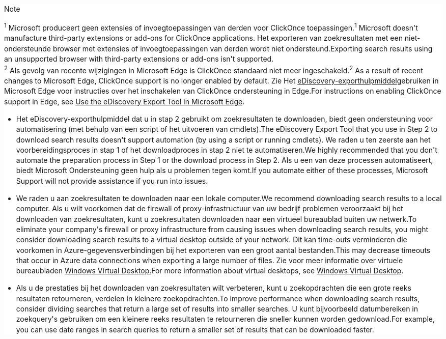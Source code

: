   > [!NOTE]
  > <span data-ttu-id="2e0cb-124"><sup>1</sup> Microsoft produceert geen extensies of invoegtoepassingen van derden voor ClickOnce toepassingen.</span><span class="sxs-lookup"><span data-stu-id="2e0cb-124"><sup>1</sup> Microsoft doesn't manufacture third-party extensions or add-ons for ClickOnce applications.</span></span> <span data-ttu-id="2e0cb-125">Het exporteren van zoekresultaten met een niet-ondersteunde browser met extensies of invoegtoepassingen van derden wordt niet ondersteund.</span><span class="sxs-lookup"><span data-stu-id="2e0cb-125">Exporting search results using an unsupported browser with third-party extensions or add-ons isn't supported.</span></span><br/>
  > <span data-ttu-id="2e0cb-126"><sup>2</sup> Als gevolg van recente wijzigingen in Microsoft Edge is ClickOnce standaard niet meer ingeschakeld.</span><span class="sxs-lookup"><span data-stu-id="2e0cb-126"><sup>2</sup> As a result of recent changes to Microsoft Edge, ClickOnce support is no longer enabled by default.</span></span> <span data-ttu-id="2e0cb-127">Zie Het [eDiscovery-exporthulpmiddel](configure-edge-to-export-search-results.md)gebruiken in Microsoft Edge voor instructies over het inschakelen van ClickOnce ondersteuning in Edge.</span><span class="sxs-lookup"><span data-stu-id="2e0cb-127">For instructions on enabling ClickOnce support in Edge, see [Use the eDiscovery Export Tool in Microsoft Edge](configure-edge-to-export-search-results.md).</span></span>
  
- <span data-ttu-id="2e0cb-128">Het eDiscovery-exporthulpmiddel dat u in stap 2 gebruikt om zoekresultaten te downloaden, biedt geen ondersteuning voor automatisering (met behulp van een script of het uitvoeren van cmdlets).</span><span class="sxs-lookup"><span data-stu-id="2e0cb-128">The eDiscovery Export Tool that you use in Step 2 to download search results doesn't support automation (by using a script or running cmdlets).</span></span> <span data-ttu-id="2e0cb-129">We raden u ten zeerste aan het voorbereidingsproces in stap 1 of het downloadproces in stap 2 niet te automatiseren.</span><span class="sxs-lookup"><span data-stu-id="2e0cb-129">We highly recommended that you don't automate the preparation process in Step 1 or the download process in Step 2.</span></span> <span data-ttu-id="2e0cb-130">Als u een van deze processen automatiseert, biedt Microsoft Ondersteuning geen hulp als u problemen tegen komt.</span><span class="sxs-lookup"><span data-stu-id="2e0cb-130">If you automate either of these processes, Microsoft Support will not provide assistance if you run into issues.</span></span>

- <span data-ttu-id="2e0cb-131">We raden u aan zoekresultaten te downloaden naar een lokale computer.</span><span class="sxs-lookup"><span data-stu-id="2e0cb-131">We recommend downloading search results to a local computer.</span></span> <span data-ttu-id="2e0cb-132">Als u wilt voorkomen dat de firewall of proxy-infrastructuur van uw bedrijf problemen veroorzaakt bij het downloaden van zoekresultaten, kunt u zoekresultaten downloaden naar een virtueel bureaublad buiten uw netwerk.</span><span class="sxs-lookup"><span data-stu-id="2e0cb-132">To eliminate your company's firewall or proxy infrastructure from causing issues when downloading search results, you might consider downloading search results to a virtual desktop outside of your network.</span></span> <span data-ttu-id="2e0cb-133">Dit kan time-outs verminderen die voorkomen in Azure-gegevensverbindingen bij het exporteren van een groot aantal bestanden.</span><span class="sxs-lookup"><span data-stu-id="2e0cb-133">This may decrease timeouts that occur in Azure data connections when exporting a large number of files.</span></span> <span data-ttu-id="2e0cb-134">Zie voor meer informatie over virtuele bureaubladen [Windows Virtual Desktop.](https://azure.microsoft.com/services/virtual-desktop)</span><span class="sxs-lookup"><span data-stu-id="2e0cb-134">For more information about virtual desktops, see [Windows Virtual Desktop](https://azure.microsoft.com/services/virtual-desktop).</span></span>

- <span data-ttu-id="2e0cb-135">Als u de prestaties bij het downloaden van zoekresultaten wilt verbeteren, kunt u zoekopdrachten die een grote reeks resultaten retourneren, verdelen in kleinere zoekopdrachten.</span><span class="sxs-lookup"><span data-stu-id="2e0cb-135">To improve performance when downloading search results, consider dividing searches that return a large set of results into smaller searches.</span></span> <span data-ttu-id="2e0cb-136">U kunt bijvoorbeeld datumbereiken in zoekquery's gebruiken om een kleinere reeks resultaten te retourneren die sneller kunnen worden gedownload.</span><span class="sxs-lookup"><span data-stu-id="2e0cb-136">For example, you can use date ranges in search queries to return a smaller set of results that can be downloaded faster.</span></span>
  